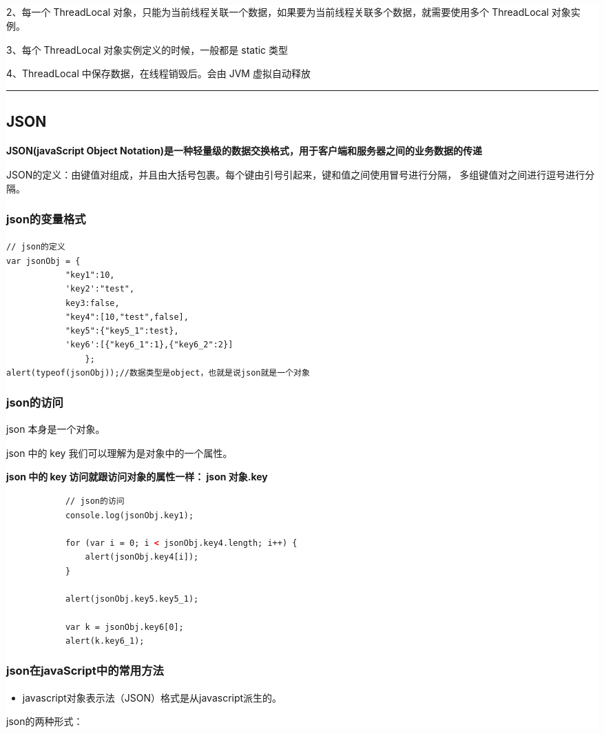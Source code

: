 2、每一个 ThreadLocal 对象，只能为当前线程关联一个数据，如果要为当前线程关联多个数据，就需要使用多个 ThreadLocal 对象实例。 

3、每个 ThreadLocal 对象实例定义的时候，一般都是 static 类型 

4、ThreadLocal 中保存数据，在线程销毁后。会由 JVM 虚拟自动释放

---

## JSON

**JSON(javaScript Object Notation)是一种轻量级的数据交换格式，用于客户端和服务器之间的业务数据的传递**

JSON的定义：由键值对组成，并且由大括号包裹。每个键由引号引起来，键和值之间使用冒号进行分隔， 多组键值对之间进行逗号进行分隔。

### json的变量格式

~~~html
// json的定义
var jsonObj = {
			"key1":10,
			'key2':"test",
  			key3:false,
 			"key4":[10,"test",false],
			"key5":{"key5_1":test},
			'key6':[{"key6_1":1},{"key6_2":2}]
				};
alert(typeof(jsonObj));//数据类型是object，也就是说json就是一个对象
~~~

### json的访问

json 本身是一个对象。

json 中的 key 我们可以理解为是对象中的一个属性。 

**json 中的 key 访问就跟访问对象的属性一样： json 对象.key**

~~~html
			// json的访问
			console.log(jsonObj.key1);
			
			for (var i = 0; i < jsonObj.key4.length; i++) {
				alert(jsonObj.key4[i]);
			}
			
			alert(jsonObj.key5.key5_1);
			
			var k = jsonObj.key6[0];
			alert(k.key6_1);
~~~

### json在javaScript中的常用方法

- javascript对象表示法（JSON）格式是从javascript派生的。

json的两种形式：
